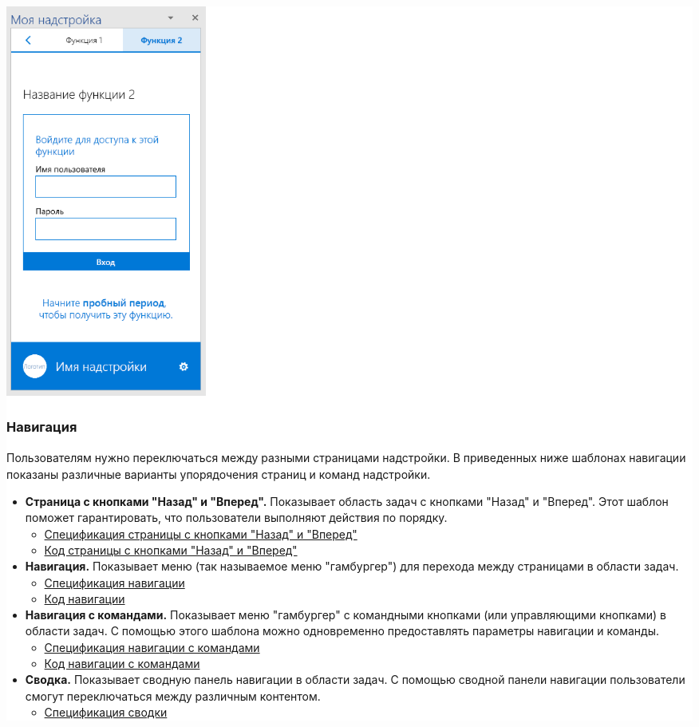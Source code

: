 <td><A href="https://github.com/OfficeDev/Office-Add-in-UX-Design-Patterns-Code/tree/master/templates/first-run/trial-placemat-feature"><img src="../images/trial-placemats-feature.png" alt="trial placemat feature" style="width: 250px;"/></A></td></tr>
 </table> 

### <a name="navigation"></a>Навигация

Пользователям нужно переключаться между разными страницами надстройки. В приведенных ниже шаблонах навигации показаны различные варианты упорядочения страниц и команд надстройки.

* **Страница с кнопками "Назад" и "Вперед".** Показывает область задач с кнопками "Назад" и "Вперед". Этот шаблон поможет гарантировать, что пользователи выполняют действия по порядку.
    * [Спецификация страницы с кнопками "Назад" и "Вперед"](https://github.com/OfficeDev/Office-Add-in-UX-Design-Patterns/blob/master/patterns/back-button.md)
    * [Код страницы с кнопками "Назад" и "Вперед"](https://github.com/OfficeDev/Office-Add-in-UX-Design-Patterns-Code/tree/master/templates/navigation/back-button) 
* **Навигация.** Показывает меню (так называемое меню "гамбургер") для перехода между страницами в области задач. 
    * [Спецификация навигации](https://github.com/OfficeDev/Office-Add-in-UX-Design-Patterns/blob/master/patterns/contextual-menu.md)
    * [Код навигации](https://github.com/OfficeDev/Office-Add-in-UX-Design-Patterns-Code/tree/master/templates/navigation/navigation) 
* **Навигация с командами.** Показывает меню "гамбургер" с командными кнопками (или управляющими кнопками) в области задач. С помощью этого шаблона можно одновременно предоставлять параметры навигации и команды. 
    * [Спецификация навигации с командами](https://github.com/OfficeDev/Office-Add-in-UX-Design-Patterns/blob/master/patterns/command-bar.md)
    * [Код навигации с командами](https://github.com/OfficeDev/Office-Add-in-UX-Design-Patterns-Code/tree/master/templates/navigation/navigation-commands)
* **Сводка.** Показывает сводную панель навигации в области задач. С помощью сводной панели навигации пользователи смогут переключаться между различным контентом.
    * [Спецификация сводки](https://github.com/OfficeDev/Office-Add-in-UX-Design-Patterns/blob/master/patterns/pivot.md)